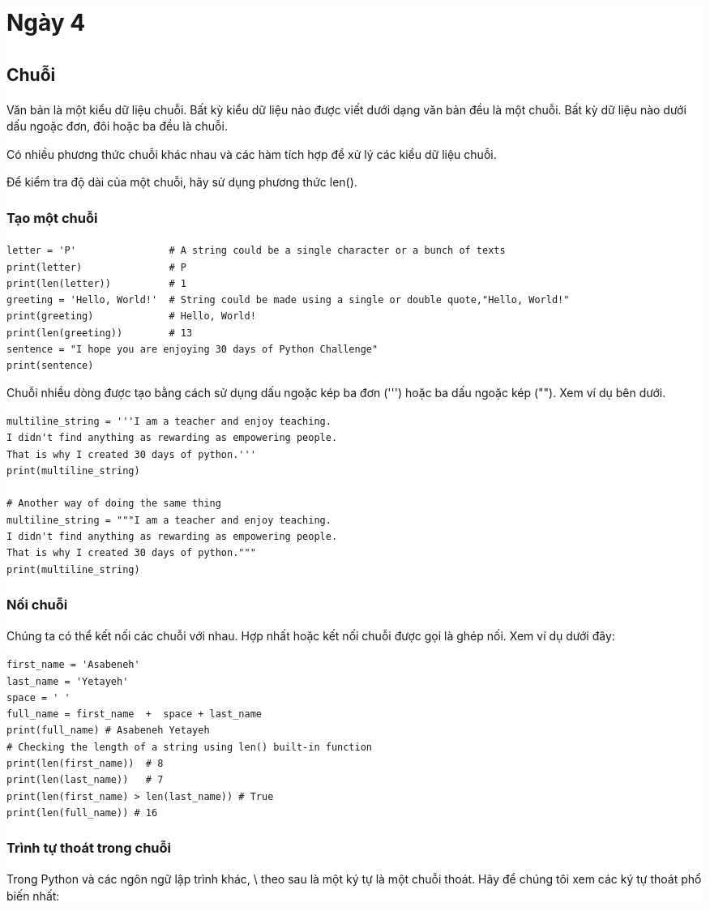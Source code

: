 # Ngày 4
## Chuỗi
Văn bản là một kiểu dữ liệu chuỗi. Bất kỳ kiểu dữ liệu nào được viết dưới dạng văn bản đều là một chuỗi. Bất kỳ dữ liệu nào dưới dấu ngoặc đơn, đôi hoặc ba đều là chuỗi. 

Có nhiều phương thức chuỗi khác nhau và các hàm tích hợp để xử lý các kiểu dữ liệu chuỗi. 

Để kiểm tra độ dài của một chuỗi, hãy sử dụng phương thức len().

### Tạo một chuỗi
```
letter = 'P'                # A string could be a single character or a bunch of texts
print(letter)               # P
print(len(letter))          # 1
greeting = 'Hello, World!'  # String could be made using a single or double quote,"Hello, World!"
print(greeting)             # Hello, World!
print(len(greeting))        # 13
sentence = "I hope you are enjoying 30 days of Python Challenge"
print(sentence)
```
Chuỗi nhiều dòng được tạo bằng cách sử dụng dấu ngoặc kép ba đơn (''') hoặc ba dấu ngoặc kép (""). Xem ví dụ bên dưới.
```
multiline_string = '''I am a teacher and enjoy teaching.
I didn't find anything as rewarding as empowering people.
That is why I created 30 days of python.'''
print(multiline_string)

# Another way of doing the same thing
multiline_string = """I am a teacher and enjoy teaching.
I didn't find anything as rewarding as empowering people.
That is why I created 30 days of python."""
print(multiline_string)
```
### Nối chuỗi
Chúng ta có thể kết nối các chuỗi với nhau. Hợp nhất hoặc kết nối chuỗi được gọi là ghép nối. Xem ví dụ dưới đây:
```
first_name = 'Asabeneh'
last_name = 'Yetayeh'
space = ' '
full_name = first_name  +  space + last_name
print(full_name) # Asabeneh Yetayeh
# Checking the length of a string using len() built-in function
print(len(first_name))  # 8
print(len(last_name))   # 7
print(len(first_name) > len(last_name)) # True
print(len(full_name)) # 16
```
### Trình tự thoát trong chuỗi
Trong Python và các ngôn ngữ lập trình khác, \ theo sau là một ký tự là một chuỗi thoát. Hãy để chúng tôi xem các ký tự thoát phổ biến nhất:
